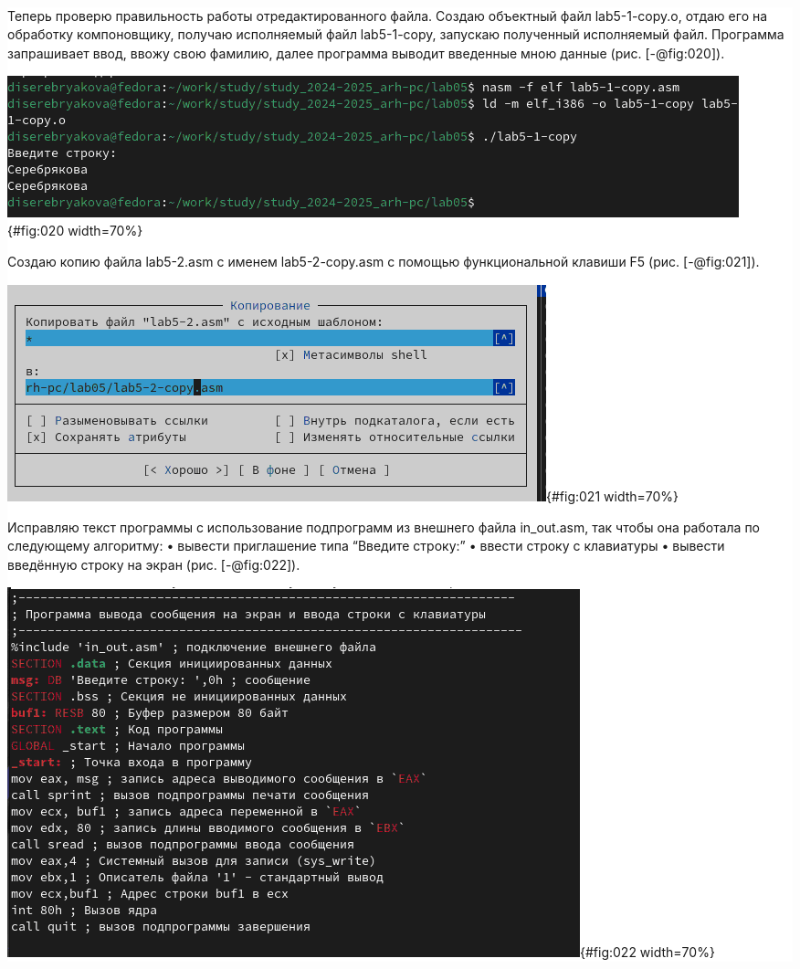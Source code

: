 Теперь проверю правильность работы отредактированного файла. Создаю объектный файл lab5-1-copy.o, отдаю его на обработку компоновщику, получаю исполняемый файл lab5-1-copy, запускаю полученный исполняемый файл. Программа запрашивает ввод, ввожу свою фамилию, далее программа выводит введенные мною данные   (рис. [-@fig:020]).

![Запуск исполняемого файла, проверка правильности выполнения задания](image/20.jpg){#fig:020 width=70%}

Создаю копию файла lab5-2.asm с именем lab5-2-copy.asm с помощью функциональной клавиши F5 (рис. [-@fig:021]).

![Создание копии файла](image/21.jpg){#fig:021 width=70%}

Исправляю текст программы с использование подпрограмм из внешнего файла in_out.asm, так чтобы она работала по следующему алгоритму: 
• вывести приглашение типа “Введите строку:” 
• ввести строку с клавиатуры
• вывести введённую строку на экран
 (рис. [-@fig:022]).

![Редактирование текста программы](image/22.jpg){#fig:022 width=70%}
